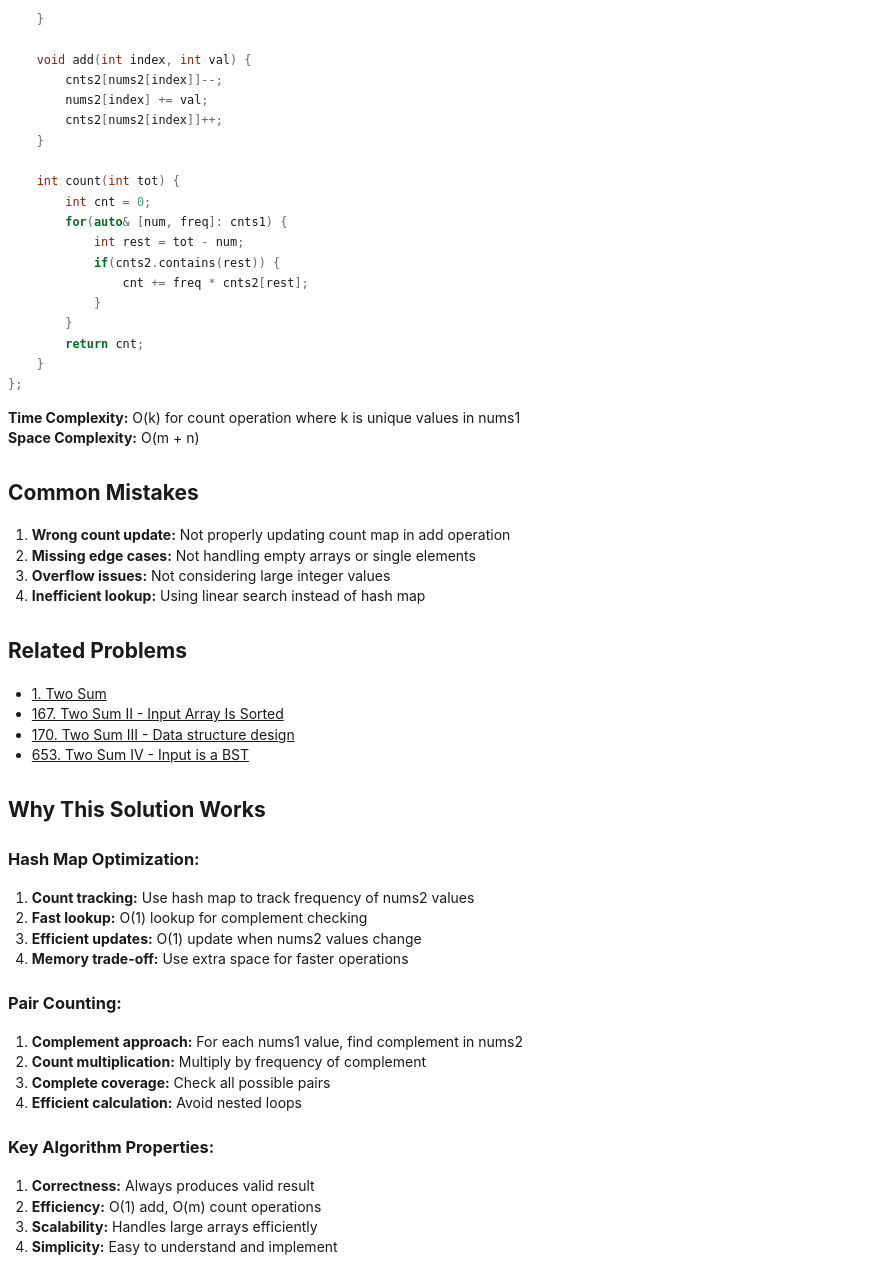```cpp
    }
    
    void add(int index, int val) {
        cnts2[nums2[index]]--;
        nums2[index] += val;
        cnts2[nums2[index]]++;
    }
    
    int count(int tot) {
        int cnt = 0;
        for(auto& [num, freq]: cnts1) {
            int rest = tot - num;
            if(cnts2.contains(rest)) {
                cnt += freq * cnts2[rest];
            }
        }
        return cnt;
    }
};
```

**Time Complexity:** O(k) for count operation where k is unique values in nums1  
**Space Complexity:** O(m + n)

## Common Mistakes

1. **Wrong count update:** Not properly updating count map in add operation
2. **Missing edge cases:** Not handling empty arrays or single elements
3. **Overflow issues:** Not considering large integer values
4. **Inefficient lookup:** Using linear search instead of hash map

## Related Problems

- [1. Two Sum](https://leetcode.com/problems/two-sum/)
- [167. Two Sum II - Input Array Is Sorted](https://leetcode.com/problems/two-sum-ii-input-array-is-sorted/)
- [170. Two Sum III - Data structure design](https://leetcode.com/problems/two-sum-iii-data-structure-design/)
- [653. Two Sum IV - Input is a BST](https://leetcode.com/problems/two-sum-iv-input-is-a-bst/)

## Why This Solution Works

### Hash Map Optimization:
1. **Count tracking:** Use hash map to track frequency of nums2 values
2. **Fast lookup:** O(1) lookup for complement checking
3. **Efficient updates:** O(1) update when nums2 values change
4. **Memory trade-off:** Use extra space for faster operations

### Pair Counting:
1. **Complement approach:** For each nums1 value, find complement in nums2
2. **Count multiplication:** Multiply by frequency of complement
3. **Complete coverage:** Check all possible pairs
4. **Efficient calculation:** Avoid nested loops

### Key Algorithm Properties:
1. **Correctness:** Always produces valid result
2. **Efficiency:** O(1) add, O(m) count operations
3. **Scalability:** Handles large arrays efficiently
4. **Simplicity:** Easy to understand and implement
